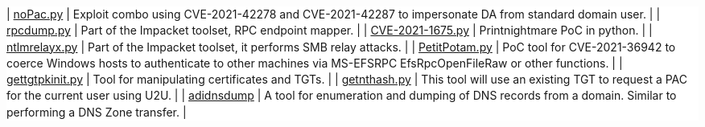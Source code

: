 | [noPac.py](https://github.com/Ridter/noPac)                                                                                                   | Exploit combo using CVE-2021-42278 and CVE-2021-42287 to impersonate DA from standard domain user.                                                                                                                                                                                                                                                                                                                                                                                                                                                                                                       |
| [rpcdump.py](https://github.com/SecureAuthCorp/impacket/blob/master/examples/rpcdump.py)                                                      | Part of the Impacket toolset, RPC endpoint mapper.                                                                                                                                                                                                                                                                                                                                                                                                                                                                                                                                                       |
| [CVE-2021-1675.py](https://github.com/cube0x0/CVE-2021-1675/blob/main/CVE-2021-1675.py)                                                       | Printnightmare PoC in python.                                                                                                                                                                                                                                                                                                                                                                                                                                                                                                                                                                            |
| [ntlmrelayx.py](https://github.com/SecureAuthCorp/impacket/blob/master/examples/ntlmrelayx.py)                                                | Part of the Impacket toolset, it performs SMB relay attacks.                                                                                                                                                                                                                                                                                                                                                                                                                                                                                                                                             |
| [PetitPotam.py](https://github.com/topotam/PetitPotam)                                                                                        | PoC tool for CVE-2021-36942 to coerce Windows hosts to authenticate to other machines via MS-EFSRPC EfsRpcOpenFileRaw or other functions.                                                                                                                                                                                                                                                                                                                                                                                                                                                                |
| [gettgtpkinit.py](https://github.com/dirkjanm/PKINITtools/blob/master/gettgtpkinit.py)                                                        | Tool for manipulating certificates and TGTs.                                                                                                                                                                                                                                                                                                                                                                                                                                                                                                                                                             |
| [getnthash.py](https://github.com/dirkjanm/PKINITtools/blob/master/getnthash.py)                                                              | This tool will use an existing TGT to request a PAC for the current user using U2U.                                                                                                                                                                                                                                                                                                                                                                                                                                                                                                                      |
| [adidnsdump](https://github.com/dirkjanm/adidnsdump)                                                                                          | A tool for enumeration and dumping of DNS records from a domain. Similar to performing a DNS Zone transfer.                                                                                                                                                                                                                                                                                                                                                                                                                                                                                              |
